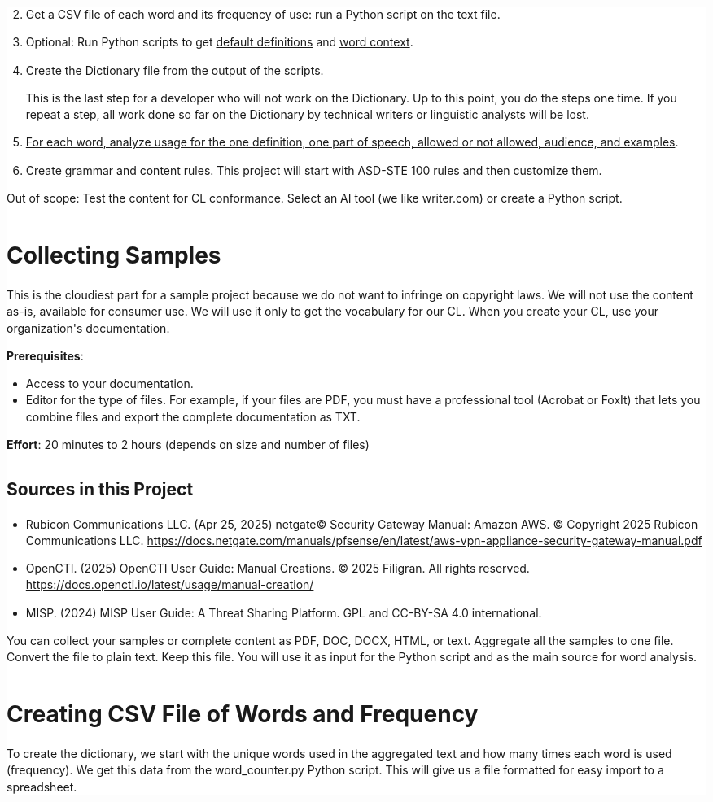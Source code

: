 2. [Get a CSV file of each word and its frequency of use](#creating-csv-file-of-words-and-frequency): run a Python script on the text file.

3. Optional: Run Python scripts to get [default definitions](#optional:-add-default-definitions) and [word context](#optional:-get-context).

4. [Create the Dictionary file from the output of the scripts](#create-the-dictionary-file).

   This is the last step for a developer who will not work on the Dictionary. Up to this point, you do the steps one time. If you repeat a step, all work done so far on the Dictionary by technical writers or linguistic analysts will be lost.

5. [For each word, analyze usage for the one definition, one part of speech, allowed or not allowed, audience, and examples](#getting-started-with-linguistic-analysis-for-the-dictionary).

6. Create grammar and content rules. This project will start with ASD-STE 100 rules and then customize them.

Out of scope: Test the content for CL conformance. Select an AI tool (we like writer.com) or create a Python script.

# Collecting Samples

This is the cloudiest part for a sample project because we do not want to infringe on copyright laws. We will not use the content as-is, available for consumer use. We will use it only to get the vocabulary for our CL. When you create your CL, use your organization's documentation.

**Prerequisites**:

- Access to your documentation.
- Editor for the type of files. For example, if your files are PDF, you must have a professional tool (Acrobat or FoxIt) that lets you combine files and export the complete documentation as TXT.

**Effort**: 20 minutes to 2 hours (depends on size and number of files)

## Sources in this Project

- Rubicon Communications LLC. (Apr 25, 2025) netgate© Security Gateway Manual: Amazon AWS. © Copyright 2025 Rubicon Communications LLC. https://docs.netgate.com/manuals/pfsense/en/latest/aws-vpn-appliance-security-gateway-manual.pdf

- OpenCTI. (2025) OpenCTI User Guide: Manual Creations. © 2025 Filigran. All rights reserved. https://docs.opencti.io/latest/usage/manual-creation/

- MISP. (2024) MISP User Guide: A Threat Sharing Platform. GPL and CC-BY-SA 4.0 international.

You can collect your samples or complete content as PDF, DOC, DOCX, HTML, or text. Aggregate all the samples to one file. Convert the file to plain text. Keep this file. You will use it as input for the Python script and as the main source for word analysis.

# Creating CSV File of Words and Frequency

To create the dictionary, we start with the unique words used in the aggregated text and how many times each word is used (frequency). We get this data from the word_counter.py Python script. This will give us a file formatted for easy import to a spreadsheet.

